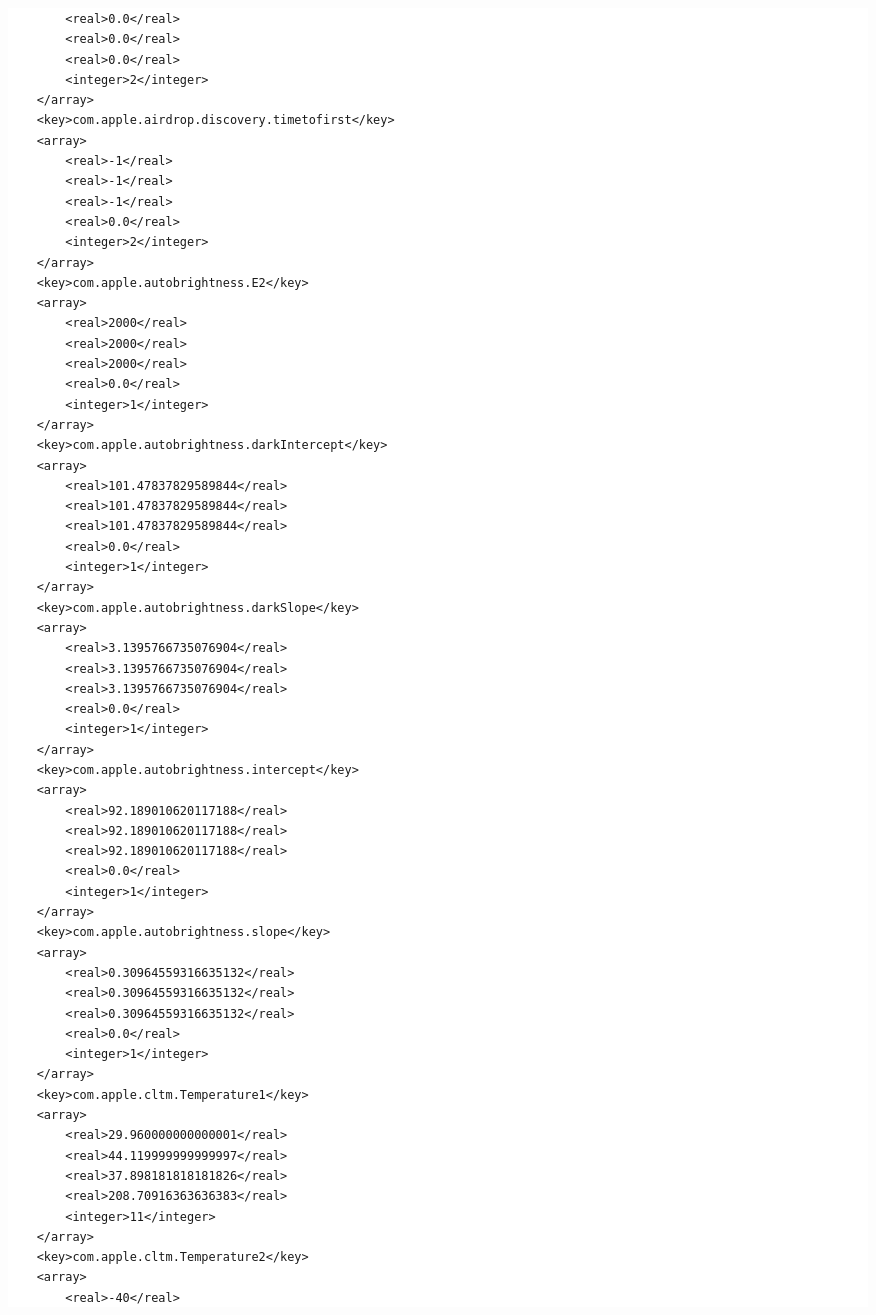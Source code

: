 			<real>0.0</real>
			<real>0.0</real>
			<real>0.0</real>
			<integer>2</integer>
		</array>
		<key>com.apple.airdrop.discovery.timetofirst</key>
		<array>
			<real>-1</real>
			<real>-1</real>
			<real>-1</real>
			<real>0.0</real>
			<integer>2</integer>
		</array>
		<key>com.apple.autobrightness.E2</key>
		<array>
			<real>2000</real>
			<real>2000</real>
			<real>2000</real>
			<real>0.0</real>
			<integer>1</integer>
		</array>
		<key>com.apple.autobrightness.darkIntercept</key>
		<array>
			<real>101.47837829589844</real>
			<real>101.47837829589844</real>
			<real>101.47837829589844</real>
			<real>0.0</real>
			<integer>1</integer>
		</array>
		<key>com.apple.autobrightness.darkSlope</key>
		<array>
			<real>3.1395766735076904</real>
			<real>3.1395766735076904</real>
			<real>3.1395766735076904</real>
			<real>0.0</real>
			<integer>1</integer>
		</array>
		<key>com.apple.autobrightness.intercept</key>
		<array>
			<real>92.189010620117188</real>
			<real>92.189010620117188</real>
			<real>92.189010620117188</real>
			<real>0.0</real>
			<integer>1</integer>
		</array>
		<key>com.apple.autobrightness.slope</key>
		<array>
			<real>0.30964559316635132</real>
			<real>0.30964559316635132</real>
			<real>0.30964559316635132</real>
			<real>0.0</real>
			<integer>1</integer>
		</array>
		<key>com.apple.cltm.Temperature1</key>
		<array>
			<real>29.960000000000001</real>
			<real>44.119999999999997</real>
			<real>37.898181818181826</real>
			<real>208.70916363636383</real>
			<integer>11</integer>
		</array>
		<key>com.apple.cltm.Temperature2</key>
		<array>
			<real>-40</real>